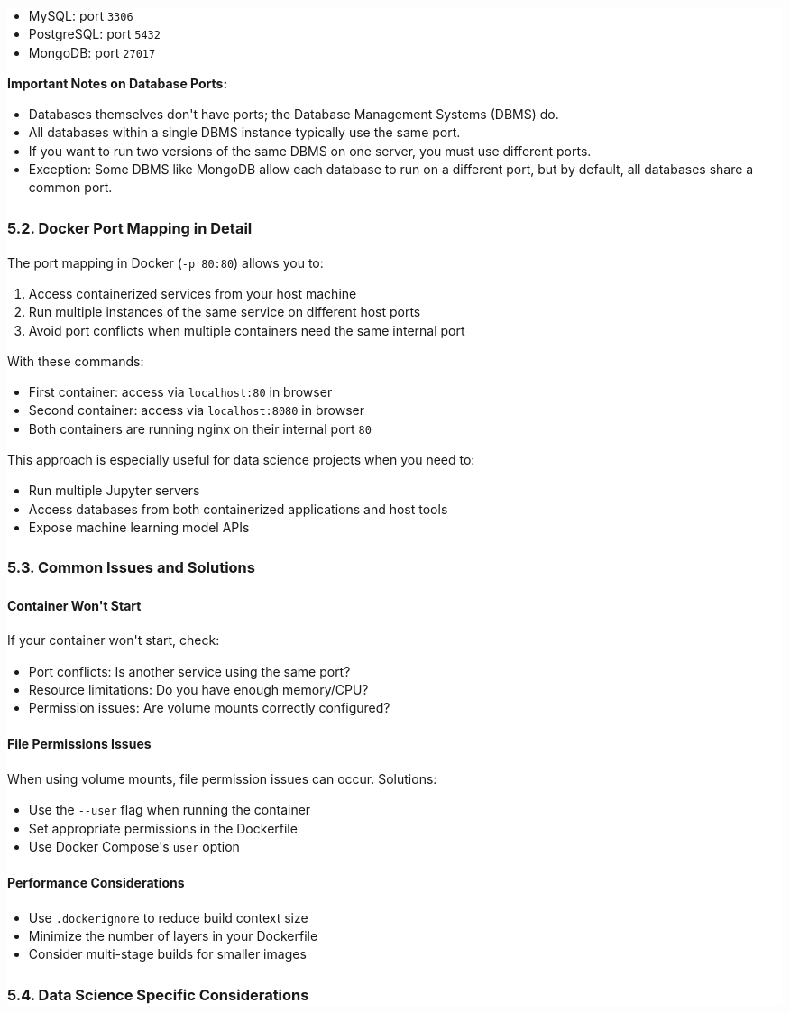   - MySQL: port `3306`
  - PostgreSQL: port `5432`
  - MongoDB: port `27017`

**Important Notes on Database Ports:**

- Databases themselves don't have ports; the Database Management Systems (DBMS) do.
- All databases within a single DBMS instance typically use the same port.
- If you want to run two versions of the same DBMS on one server, you must use different ports.
- Exception: Some DBMS like MongoDB allow each database to run on a different port, but by default, all databases share a common port.

### 5.2. Docker Port Mapping in Detail

The port mapping in Docker (`-p 80:80`) allows you to:

1. Access containerized services from your host machine
2. Run multiple instances of the same service on different host ports
3. Avoid port conflicts when multiple containers need the same internal port

With these commands:

- First container: access via `localhost:80` in browser
- Second container: access via `localhost:8080` in browser
- Both containers are running nginx on their internal port `80`

This approach is especially useful for data science projects when you need to:

- Run multiple Jupyter servers
- Access databases from both containerized applications and host tools
- Expose machine learning model APIs

### 5.3. Common Issues and Solutions

#### Container Won't Start

If your container won't start, check:

- Port conflicts: Is another service using the same port?
- Resource limitations: Do you have enough memory/CPU?
- Permission issues: Are volume mounts correctly configured?

#### File Permissions Issues

When using volume mounts, file permission issues can occur. Solutions:

- Use the `--user` flag when running the container
- Set appropriate permissions in the Dockerfile
- Use Docker Compose's `user` option

#### Performance Considerations

- Use `.dockerignore` to reduce build context size
- Minimize the number of layers in your Dockerfile
- Consider multi-stage builds for smaller images

### 5.4. Data Science Specific Considerations
